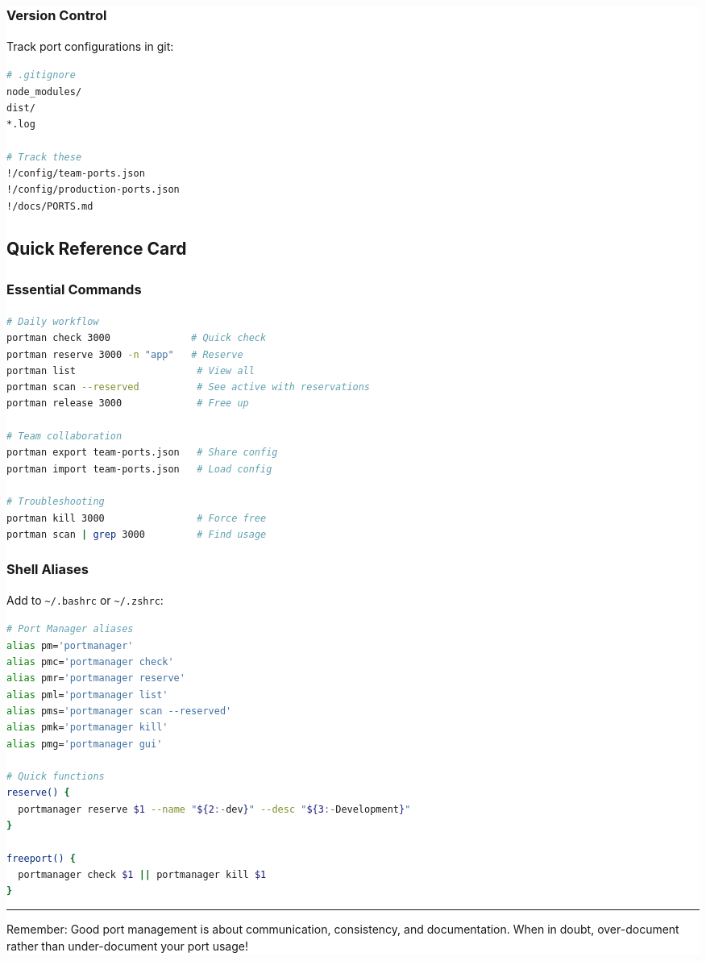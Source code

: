 ### Version Control
Track port configurations in git:

```bash
# .gitignore
node_modules/
dist/
*.log

# Track these
!/config/team-ports.json
!/config/production-ports.json
!/docs/PORTS.md
```

## Quick Reference Card

### Essential Commands
```bash
# Daily workflow
portman check 3000              # Quick check
portman reserve 3000 -n "app"   # Reserve
portman list                     # View all
portman scan --reserved          # See active with reservations
portman release 3000             # Free up

# Team collaboration
portman export team-ports.json   # Share config
portman import team-ports.json   # Load config

# Troubleshooting
portman kill 3000                # Force free
portman scan | grep 3000         # Find usage
```

### Shell Aliases
Add to `~/.bashrc` or `~/.zshrc`:

```bash
# Port Manager aliases
alias pm='portmanager'
alias pmc='portmanager check'
alias pmr='portmanager reserve'
alias pml='portmanager list'
alias pms='portmanager scan --reserved'
alias pmk='portmanager kill'
alias pmg='portmanager gui'

# Quick functions
reserve() {
  portmanager reserve $1 --name "${2:-dev}" --desc "${3:-Development}"
}

freeport() {
  portmanager check $1 || portmanager kill $1
}
```

---

Remember: Good port management is about communication, consistency, and documentation. When in doubt, over-document rather than under-document your port usage!